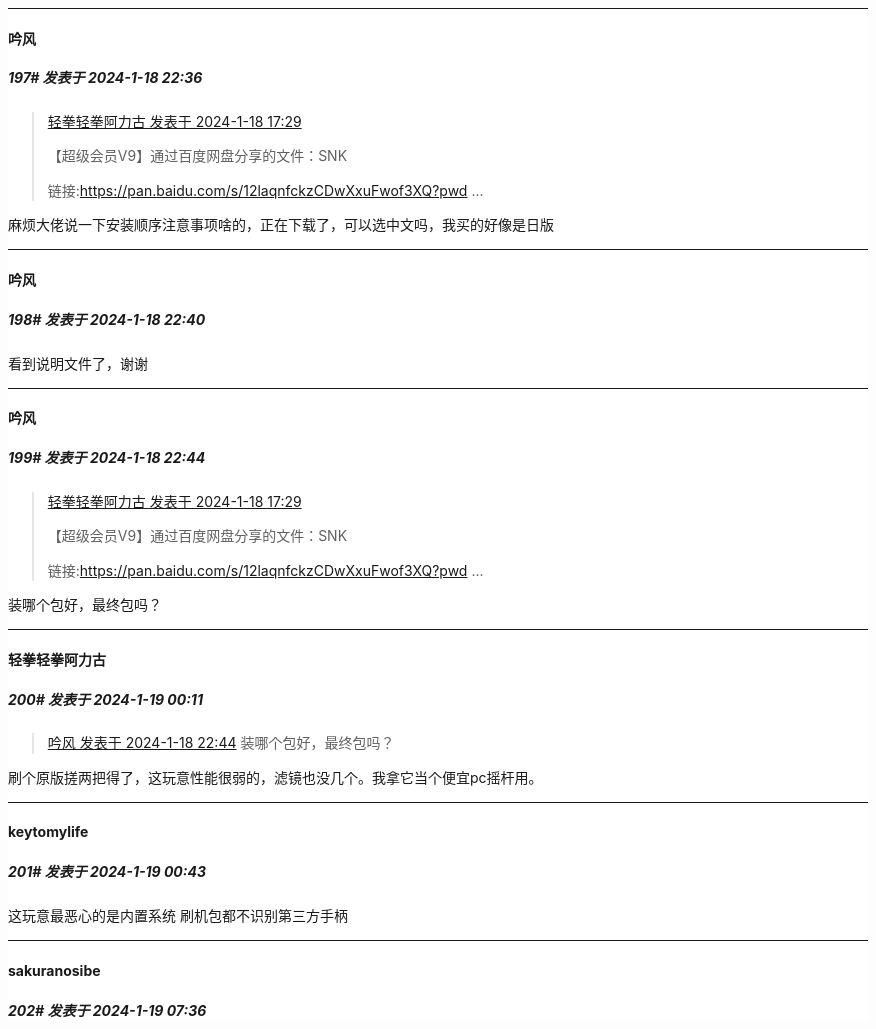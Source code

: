 
*****

####  吟风  
##### 197#       发表于 2024-1-18 22:36

<blockquote><a href="httphttps://bbs.saraba1st.com/2b/forum.php?mod=redirect&amp;goto=findpost&amp;pid=63691319&amp;ptid=2127335" target="_blank">轻拳轻拳阿力古 发表于 2024-1-18 17:29</a>

【超级会员V9】通过百度网盘分享的文件：SNK

链接:https://pan.baidu.com/s/12laqnfckzCDwXxuFwof3XQ?pwd ...</blockquote>
麻烦大佬说一下安装顺序注意事项啥的，正在下载了，可以选中文吗，我买的好像是日版

*****

####  吟风  
##### 198#       发表于 2024-1-18 22:40

看到说明文件了，谢谢


*****

####  吟风  
##### 199#       发表于 2024-1-18 22:44

<blockquote><a href="httphttps://bbs.saraba1st.com/2b/forum.php?mod=redirect&amp;goto=findpost&amp;pid=63691319&amp;ptid=2127335" target="_blank">轻拳轻拳阿力古 发表于 2024-1-18 17:29</a>

【超级会员V9】通过百度网盘分享的文件：SNK

链接:https://pan.baidu.com/s/12laqnfckzCDwXxuFwof3XQ?pwd ...</blockquote>
装哪个包好，最终包吗？


*****

####  轻拳轻拳阿力古  
##### 200#       发表于 2024-1-19 00:11

<blockquote><a href="httphttps://bbs.saraba1st.com/2b/forum.php?mod=redirect&amp;goto=findpost&amp;pid=63694800&amp;ptid=2127335" target="_blank">吟风 发表于 2024-1-18 22:44</a>
装哪个包好，最终包吗？</blockquote>
刷个原版搓两把得了，这玩意性能很弱的，滤镜也没几个。我拿它当个便宜pc摇杆用。


*****

####  keytomylife  
##### 201#       发表于 2024-1-19 00:43

这玩意最恶心的是内置系统 刷机包都不识别第三方手柄


*****

####  sakuranosibe  
##### 202#       发表于 2024-1-19 07:36
